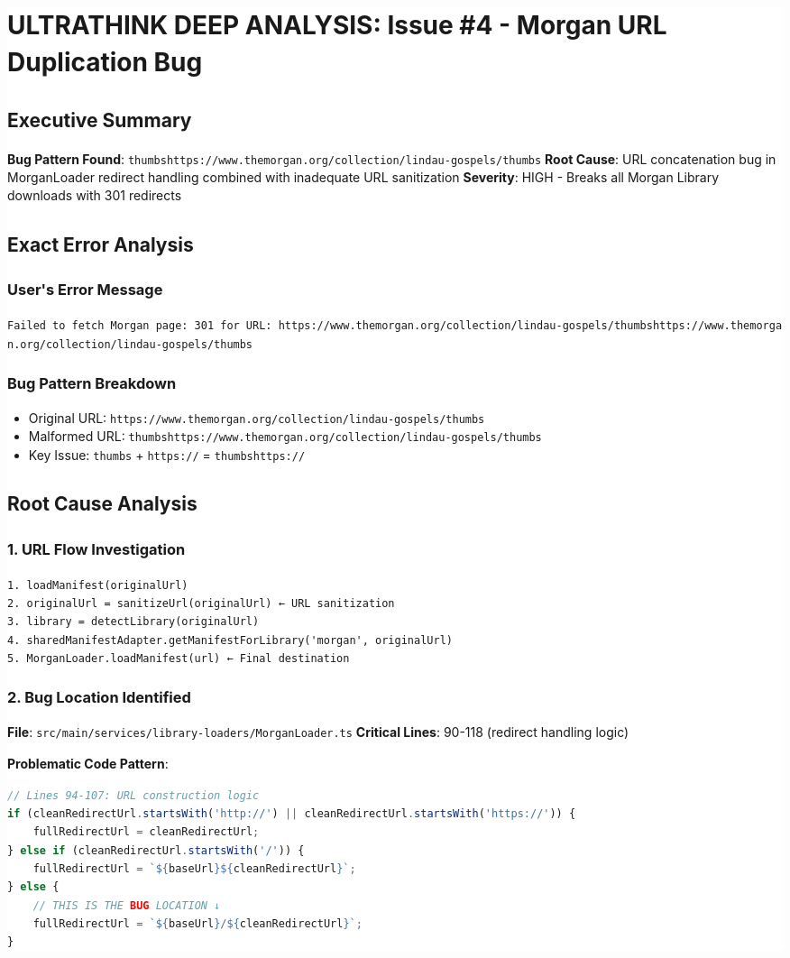 # ULTRATHINK DEEP ANALYSIS: Issue #4 - Morgan URL Duplication Bug

## Executive Summary
**Bug Pattern Found**: `thumbshttps://www.themorgan.org/collection/lindau-gospels/thumbs`
**Root Cause**: URL concatenation bug in MorganLoader redirect handling combined with inadequate URL sanitization
**Severity**: HIGH - Breaks all Morgan Library downloads with 301 redirects

## Exact Error Analysis

### User's Error Message
```
Failed to fetch Morgan page: 301 for URL: https://www.themorgan.org/collection/lindau-gospels/thumbshttps://www.themorgan.org/collection/lindau-gospels/thumbs
```

### Bug Pattern Breakdown
- Original URL: `https://www.themorgan.org/collection/lindau-gospels/thumbs`
- Malformed URL: `thumbshttps://www.themorgan.org/collection/lindau-gospels/thumbs`
- Key Issue: `thumbs` + `https://` = `thumbshttps://`

## Root Cause Analysis

### 1. URL Flow Investigation
```
1. loadManifest(originalUrl) 
2. originalUrl = sanitizeUrl(originalUrl) ← URL sanitization
3. library = detectLibrary(originalUrl) 
4. sharedManifestAdapter.getManifestForLibrary('morgan', originalUrl)
5. MorganLoader.loadManifest(url) ← Final destination
```

### 2. Bug Location Identified

**File**: `src/main/services/library-loaders/MorganLoader.ts`
**Critical Lines**: 90-118 (redirect handling logic)

**Problematic Code Pattern**:
```typescript
// Lines 94-107: URL construction logic
if (cleanRedirectUrl.startsWith('http://') || cleanRedirectUrl.startsWith('https://')) {
    fullRedirectUrl = cleanRedirectUrl;
} else if (cleanRedirectUrl.startsWith('/')) {
    fullRedirectUrl = `${baseUrl}${cleanRedirectUrl}`;
} else {
    // THIS IS THE BUG LOCATION ↓
    fullRedirectUrl = `${baseUrl}/${cleanRedirectUrl}`;
}
```
